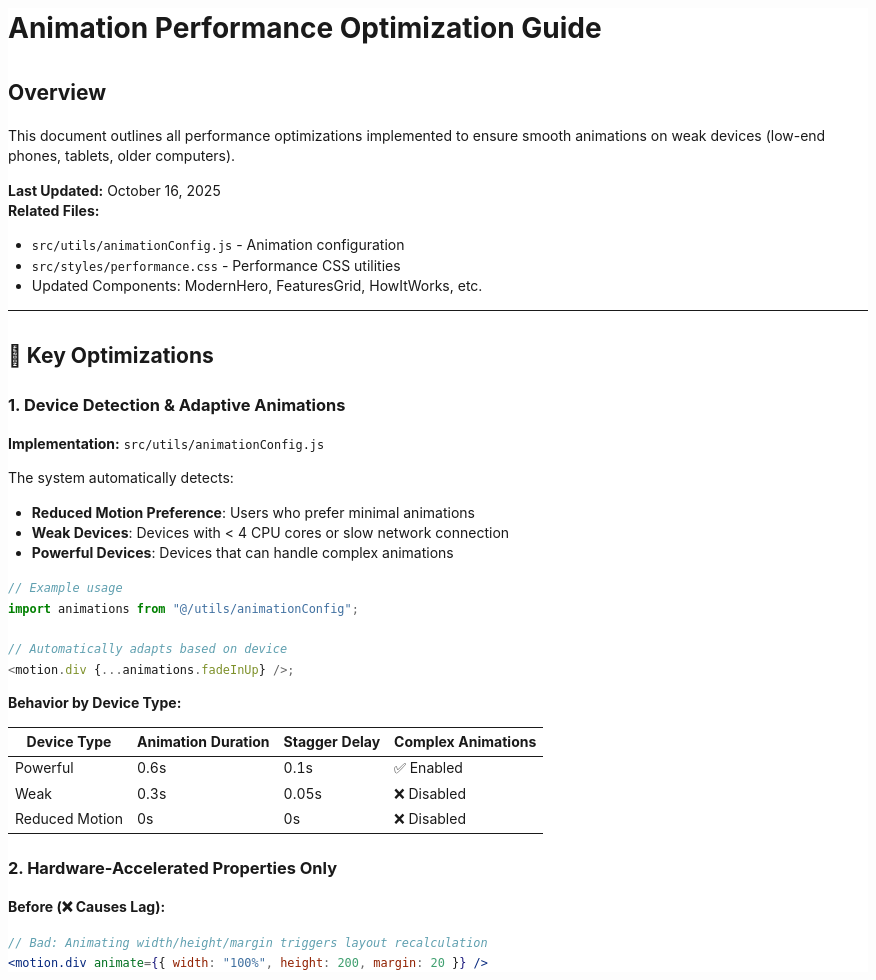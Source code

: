 # Animation Performance Optimization Guide

## Overview

This document outlines all performance optimizations implemented to ensure smooth animations on weak devices (low-end phones, tablets, older computers).

**Last Updated:** October 16, 2025  
**Related Files:**

- `src/utils/animationConfig.js` - Animation configuration
- `src/styles/performance.css` - Performance CSS utilities
- Updated Components: ModernHero, FeaturesGrid, HowItWorks, etc.

---

## 🚀 Key Optimizations

### 1. Device Detection & Adaptive Animations

**Implementation:** `src/utils/animationConfig.js`

The system automatically detects:

- **Reduced Motion Preference**: Users who prefer minimal animations
- **Weak Devices**: Devices with < 4 CPU cores or slow network connection
- **Powerful Devices**: Devices that can handle complex animations

```javascript
// Example usage
import animations from "@/utils/animationConfig";

// Automatically adapts based on device
<motion.div {...animations.fadeInUp} />;
```

**Behavior by Device Type:**

| Device Type    | Animation Duration | Stagger Delay | Complex Animations |
| -------------- | ------------------ | ------------- | ------------------ |
| Powerful       | 0.6s               | 0.1s          | ✅ Enabled         |
| Weak           | 0.3s               | 0.05s         | ❌ Disabled        |
| Reduced Motion | 0s                 | 0s            | ❌ Disabled        |

### 2. Hardware-Accelerated Properties Only

**Before (❌ Causes Lag):**

```jsx
// Bad: Animating width/height/margin triggers layout recalculation
<motion.div animate={{ width: "100%", height: 200, margin: 20 }} />
```

